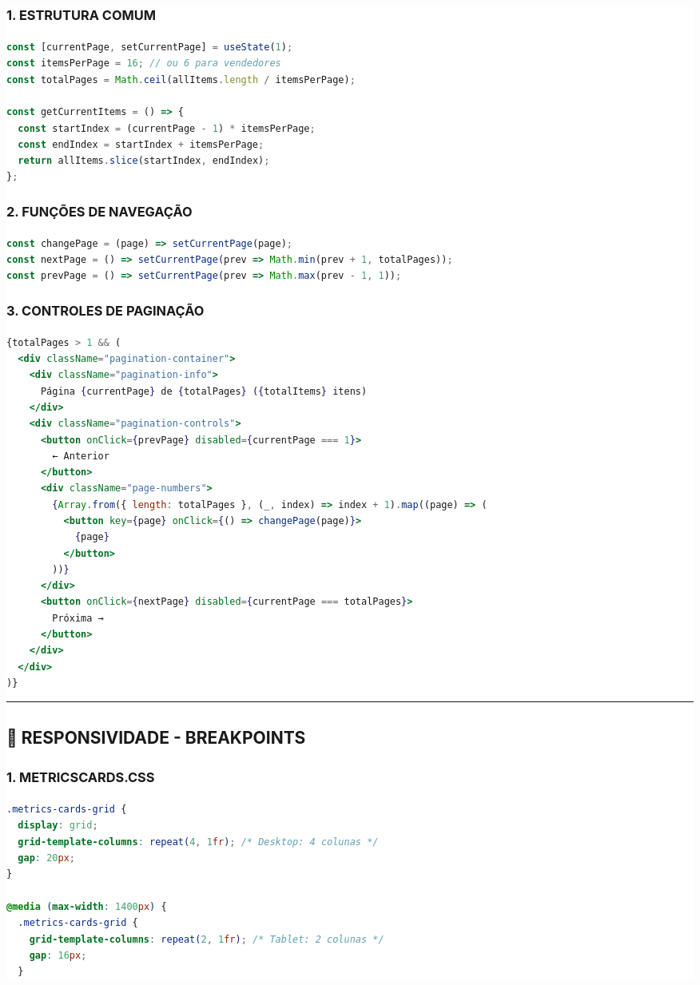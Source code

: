### **1. ESTRUTURA COMUM**
```javascript
const [currentPage, setCurrentPage] = useState(1);
const itemsPerPage = 16; // ou 6 para vendedores
const totalPages = Math.ceil(allItems.length / itemsPerPage);

const getCurrentItems = () => {
  const startIndex = (currentPage - 1) * itemsPerPage;
  const endIndex = startIndex + itemsPerPage;
  return allItems.slice(startIndex, endIndex);
};
```

### **2. FUNÇÕES DE NAVEGAÇÃO**
```javascript
const changePage = (page) => setCurrentPage(page);
const nextPage = () => setCurrentPage(prev => Math.min(prev + 1, totalPages));
const prevPage = () => setCurrentPage(prev => Math.max(prev - 1, 1));
```

### **3. CONTROLES DE PAGINAÇÃO**
```jsx
{totalPages > 1 && (
  <div className="pagination-container">
    <div className="pagination-info">
      Página {currentPage} de {totalPages} ({totalItems} itens)
    </div>
    <div className="pagination-controls">
      <button onClick={prevPage} disabled={currentPage === 1}>
        ← Anterior
      </button>
      <div className="page-numbers">
        {Array.from({ length: totalPages }, (_, index) => index + 1).map((page) => (
          <button key={page} onClick={() => changePage(page)}>
            {page}
          </button>
        ))}
      </div>
      <button onClick={nextPage} disabled={currentPage === totalPages}>
        Próxima →
      </button>
    </div>
  </div>
)}
```

---

## 📱 **RESPONSIVIDADE - BREAKPOINTS**

### **1. METRICSCARDS.CSS**
```css
.metrics-cards-grid {
  display: grid;
  grid-template-columns: repeat(4, 1fr); /* Desktop: 4 colunas */
  gap: 20px;
}

@media (max-width: 1400px) {
  .metrics-cards-grid {
    grid-template-columns: repeat(2, 1fr); /* Tablet: 2 colunas */
    gap: 16px;
  }
```